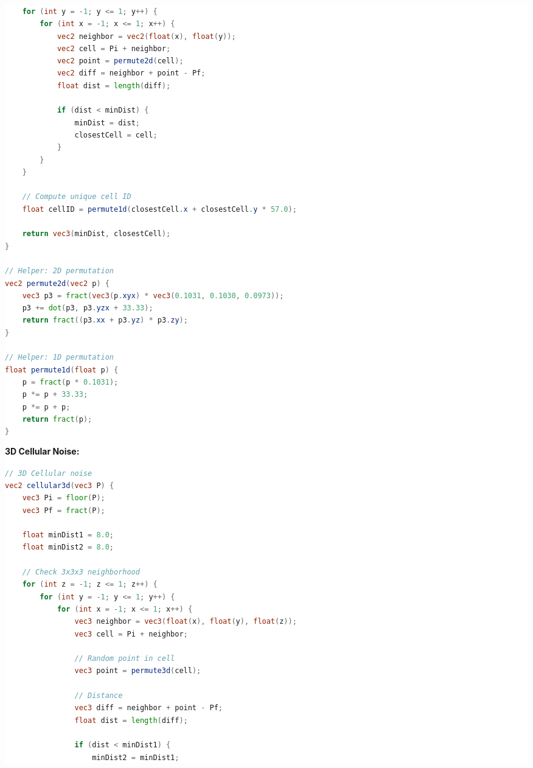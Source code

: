 ```glsl
    for (int y = -1; y <= 1; y++) {
        for (int x = -1; x <= 1; x++) {
            vec2 neighbor = vec2(float(x), float(y));
            vec2 cell = Pi + neighbor;
            vec2 point = permute2d(cell);
            vec2 diff = neighbor + point - Pf;
            float dist = length(diff);
            
            if (dist < minDist) {
                minDist = dist;
                closestCell = cell;
            }
        }
    }
    
    // Compute unique cell ID
    float cellID = permute1d(closestCell.x + closestCell.y * 57.0);
    
    return vec3(minDist, closestCell);
}

// Helper: 2D permutation
vec2 permute2d(vec2 p) {
    vec3 p3 = fract(vec3(p.xyx) * vec3(0.1031, 0.1030, 0.0973));
    p3 += dot(p3, p3.yzx + 33.33);
    return fract((p3.xx + p3.yz) * p3.zy);
}

// Helper: 1D permutation
float permute1d(float p) {
    p = fract(p * 0.1031);
    p *= p + 33.33;
    p *= p + p;
    return fract(p);
}
```

**3D Cellular Noise:**

```glsl
// 3D Cellular noise
vec2 cellular3d(vec3 P) {
    vec3 Pi = floor(P);
    vec3 Pf = fract(P);
    
    float minDist1 = 8.0;
    float minDist2 = 8.0;
    
    // Check 3x3x3 neighborhood
    for (int z = -1; z <= 1; z++) {
        for (int y = -1; y <= 1; y++) {
            for (int x = -1; x <= 1; x++) {
                vec3 neighbor = vec3(float(x), float(y), float(z));
                vec3 cell = Pi + neighbor;
                
                // Random point in cell
                vec3 point = permute3d(cell);
                
                // Distance
                vec3 diff = neighbor + point - Pf;
                float dist = length(diff);
                
                if (dist < minDist1) {
                    minDist2 = minDist1;
```